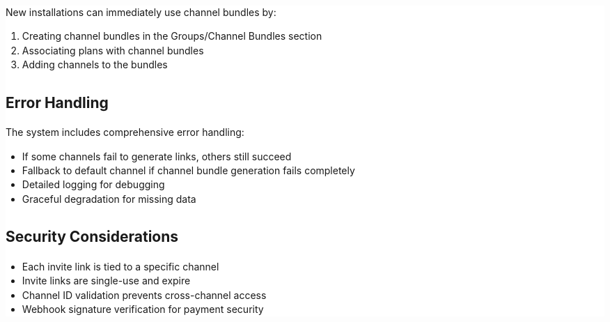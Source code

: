 New installations can immediately use channel bundles by:
1. Creating channel bundles in the Groups/Channel Bundles section
2. Associating plans with channel bundles
3. Adding channels to the bundles

## Error Handling

The system includes comprehensive error handling:
- If some channels fail to generate links, others still succeed
- Fallback to default channel if channel bundle generation fails completely
- Detailed logging for debugging
- Graceful degradation for missing data

## Security Considerations

- Each invite link is tied to a specific channel
- Invite links are single-use and expire
- Channel ID validation prevents cross-channel access
- Webhook signature verification for payment security
